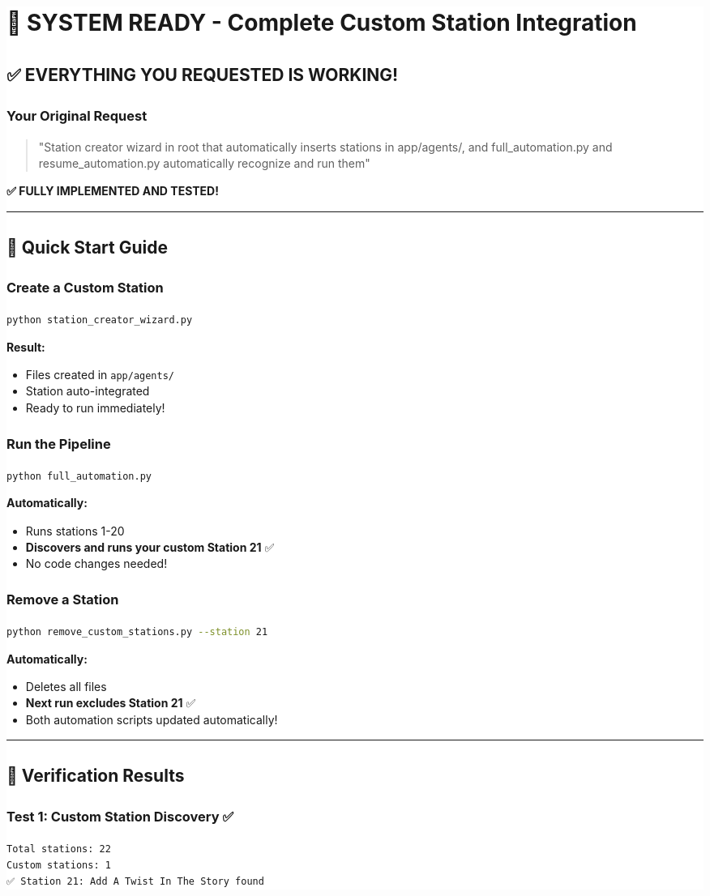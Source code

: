# 🎉 SYSTEM READY - Complete Custom Station Integration

## ✅ EVERYTHING YOU REQUESTED IS WORKING!

### Your Original Request
> "Station creator wizard in root that automatically inserts stations in app/agents/, and full_automation.py and resume_automation.py automatically recognize and run them"

**✅ FULLY IMPLEMENTED AND TESTED!**

---

## 🚀 Quick Start Guide

### Create a Custom Station

```bash
python station_creator_wizard.py
```

**Result:**
- Files created in `app/agents/`
- Station auto-integrated
- Ready to run immediately!

### Run the Pipeline

```bash
python full_automation.py
```

**Automatically:**
- Runs stations 1-20
- **Discovers and runs your custom Station 21** ✅
- No code changes needed!

### Remove a Station

```bash
python remove_custom_stations.py --station 21
```

**Automatically:**
- Deletes all files
- **Next run excludes Station 21** ✅
- Both automation scripts updated automatically!

---

## 🧪 Verification Results

### Test 1: Custom Station Discovery ✅
```
Total stations: 22
Custom stations: 1
✅ Station 21: Add A Twist In The Story found
```
